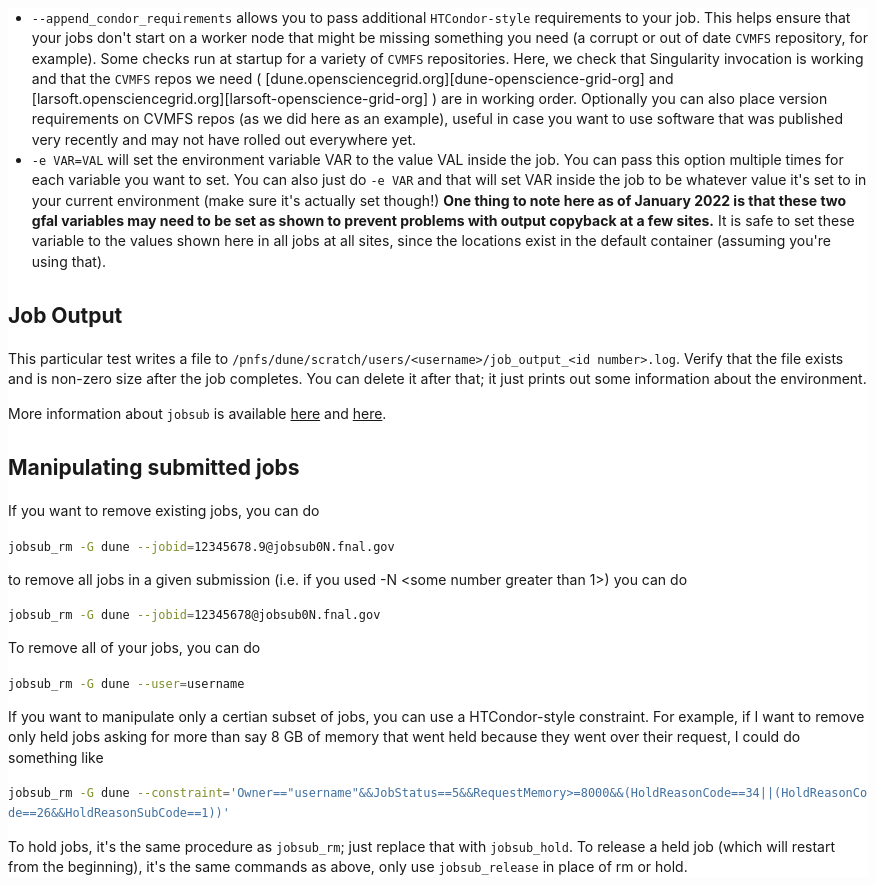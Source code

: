 * `--append_condor_requirements` allows you to pass additional `HTCondor-style` requirements to your job. This helps ensure that your jobs don't start on a worker node that might be missing something you need (a corrupt or out of date `CVMFS` repository, for example). Some checks run at startup for a variety of `CVMFS` repositories. Here, we check that Singularity invocation is working and that the `CVMFS` repos we need ( [dune.opensciencegrid.org][dune-openscience-grid-org] and [larsoft.opensciencegrid.org][larsoft-openscience-grid-org] ) are in working order. Optionally you can also place version requirements on CVMFS repos (as we did here as an example), useful in case you want to use software that was published very recently and may not have rolled out everywhere yet.
*  `-e VAR=VAL` will set the environment variable VAR to the value VAL inside the job. You can pass this option multiple times for each variable you want to set. You can also just do `-e VAR` and that will set VAR inside the job to be whatever value it's set to in your current environment (make sure it's actually set though!) **One thing to note here as of January 2022 is that these two gfal variables may need to be set as shown to prevent problems with output copyback at a few sites.** It is safe to set these variable to the values shown here in all jobs at all sites, since the locations exist in the default container (assuming you're using that).

## Job Output

This particular test writes a file to `/pnfs/dune/scratch/users/<username>/job_output_<id number>.log`.
Verify that the file exists and is non-zero size after the job completes.
You can delete it after that; it just prints out some information about the environment.

More information about `jobsub` is available [here][redmine-wiki-jobsub] and [here][redmine-wiki-using-the-client].

## Manipulating submitted jobs

If you want to remove existing jobs, you can do

```bash
jobsub_rm -G dune --jobid=12345678.9@jobsub0N.fnal.gov
```

to remove all jobs in a given submission (i.e. if you used -N <some number greater than 1>) you can do

```bash
jobsub_rm -G dune --jobid=12345678@jobsub0N.fnal.gov
```
To remove all of your jobs, you can do
```bash
jobsub_rm -G dune --user=username
```
If you want to manipulate only a certian subset of jobs, you can use a HTCondor-style constraint. For example, if I want to remove only held jobs asking for more than say 8 GB of memory that went held because they went over their request, I could do something like
```bash
jobsub_rm -G dune --constraint='Owner=="username"&&JobStatus==5&&RequestMemory>=8000&&(HoldReasonCode==34||(HoldReasonCode==26&&HoldReasonSubCode==1))'
```
To hold jobs, it's the same procedure as `jobsub_rm`; just replace that with `jobsub_hold`. To release a held job (which will restart from the beginning), it's the same commands as above, only use `jobsub_release` in place of rm or hold.


[job-autorelease]: https://cdcvs.fnal.gov/redmine/projects/fife/wiki/Job_autorelease
[redmine-wiki-jobsub]: https://cdcvs.fnal.gov/redmine/projects/jobsub/wiki
[redmine-wiki-using-the-client]: https://cdcvs.fnal.gov/redmine/projects/jobsub/wiki/Using_the_Client
[fifemon-dune]: https://fifemon.fnal.gov/monitor/d/000000053/experiment-batch-details?orgId=1&var-experiment=dune
[fifemon-userjobs]: https://fifemon.fnal.gov/monitor/d/000000116/user-batch-details?orgId=1&var-cluster=fifebatch&var-user=kherner
[fifemon-whyheld]: https://fifemon.fnal.gov/monitor/d/000000146/why-are-my-jobs-held?orgId=1
[kibana]: https://fifemon.fnal.gov/kibana/goto/8f432d2e4a40cbf81d3072d9c9d688a6
[poms-page-ana]: https://pomsgpvm01.fnal.gov/poms/index/dune/analysis/
[poms-user-doc]: https://cdcvs.fnal.gov/redmine/projects/prod_mgmt_db/wiki/POMS_User_Documentation
[fife-launch-ref]: https://cdcvs.fnal.gov/redmine/projects/fife_utils/wiki/Fife_launch_Reference 
[poms-campaign-stage-info]: https://pomsgpvm01.fnal.gov/poms/campaign_stage_info/dune/analysis?campaign_stage_id=9023
[project-py-guide]: https://cdcvs.fnal.gov/redmine/projects/project-py/wiki/Project-py_guide
[DUNE_computing_tutorial_advanced_topics_20200129]: https://indico.fnal.gov/event/20144/contributions/55932/attachments/34945/42690/DUNE_computing_tutorial_advanced_topics_and_best_practices_20200129.pdf  